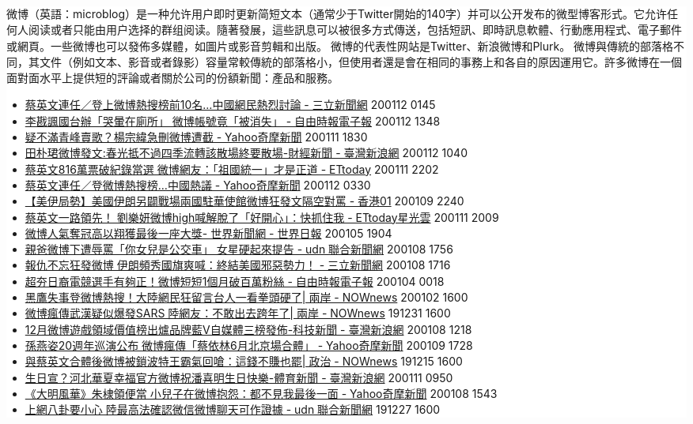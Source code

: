 微博（英語：microblog）是一种允许用户即时更新简短文本（通常少于Twitter開始的140字）并可以公开发布的微型博客形式。它允许任何人阅读或者只能由用户选择的群组阅读。隨著發展，這些訊息可以被很多方式傳送，包括短訊、即時訊息軟體、行動應用程式、電子郵件或網頁。一些微博也可以發佈多媒體，如圖片或影音剪輯和出版。
微博的代表性网站是Twitter、新浪微博和Plurk。
微博與傳統的部落格不同，其文件（例如文本、影音或者錄影）容量常較傳統的部落格小，但使用者還是會在相同的事務上和各自的原因運用它。許多微博在一個面對面水平上提供短的評論或者關於公司的份額新聞：產品和服務。
- [蔡英文連任／登上微博熱搜榜前10名…中國網民熱烈討論 - 三立新聞網](https://www.setn.com/News.aspx?NewsID=670813 "蔡英文連任／登上微博熱搜榜前10名…中國網民熱烈討論 - 三立新聞網") 200112 0145
- [李戡諷國台辦「哭暈在廁所」 微博帳號竟「被消失」 - 自由時報電子報](https://news.ltn.com.tw/news/politics/breakingnews/3038107 "李戡諷國台辦「哭暈在廁所」 微博帳號竟「被消失」 - 自由時報電子報") 200112 1348
- [疑不滿青峰賣歌？楊宗緯急刪微博遭截 - Yahoo奇摩新聞](https://tw.news.yahoo.com/%E7%96%91%E4%B8%8D%E6%BB%BF%E9%9D%92%E5%B3%B0%E8%B3%A3%E6%AD%8C-%E6%A5%8A%E5%AE%97%E7%B7%AF%E6%80%A5%E5%88%AA%E5%BE%AE%E5%8D%9A%E9%81%AD%E6%88%AA-103006111.html "疑不滿青峰賣歌？楊宗緯急刪微博遭截 - Yahoo奇摩新聞") 200111 1830
- [田朴珺微博發文:春光抵不過四季流轉該散場終要散場-財經新聞 - 臺灣新浪網](https://news.sina.com.tw/article/20200112/33967096.html "田朴珺微博發文:春光抵不過四季流轉該散場終要散場-財經新聞 - 臺灣新浪網") 200112 1040
- [蔡英文816萬票破紀錄當選 微博網友：「祖國統一」才是正道 - ETtoday](https://www.ettoday.net/news/20200111/1623486.htm "蔡英文816萬票破紀錄當選 微博網友：「祖國統一」才是正道 - ETtoday") 200111 2202
- [蔡英文連任／登微博熱搜榜…中國熱議 - Yahoo奇摩新聞](https://tw.news.yahoo.com/%E8%94%A1%E8%8B%B1%E6%96%87%E9%80%A3%E4%BB%BB-%E7%99%BB%E5%BE%AE%E5%8D%9A%E7%86%B1%E6%90%9C%E6%A6%9C-%E4%B8%AD%E5%9C%8B%E7%86%B1%E8%AD%B0-175009350.html "蔡英文連任／登微博熱搜榜…中國熱議 - Yahoo奇摩新聞") 200112 0330
- [【美伊局勢】美國伊朗另闢戰場兩國駐華使館微博狂發文隔空對罵 - 香港01](https://www.hk01.com/%E5%8D%B3%E6%99%82%E4%B8%AD%E5%9C%8B/419853/%E7%BE%8E%E4%BC%8A%E5%B1%80%E5%8B%A2-%E7%BE%8E%E5%9C%8B%E4%BC%8A%E6%9C%97%E5%8F%A6%E9%97%A2%E6%88%B0%E5%A0%B4-%E5%85%A9%E5%9C%8B%E9%A7%90%E8%8F%AF%E4%BD%BF%E9%A4%A8%E5%BE%AE%E5%8D%9A%E7%8B%82%E7%99%BC%E6%96%87%E9%9A%94%E7%A9%BA%E5%B0%8D%E7%BD%B5 "【美伊局勢】美國伊朗另闢戰場兩國駐華使館微博狂發文隔空對罵 - 香港01") 200109 2240
- [蔡英文一路領先！ 劉樂妍微博high喊解脫了「好開心」：快抓住我 - ETtoday星光雲](https://star.ettoday.net/news/1623370 "蔡英文一路領先！ 劉樂妍微博high喊解脫了「好開心」：快抓住我 - ETtoday星光雲") 200111 2009
- [微博人氣奪冠高以翔獲最後一座大獎- 世界新聞網 - 世界日報](https://www.worldjournal.com/6716457/article-%E5%BE%AE%E5%8D%9A%E4%BA%BA%E6%B0%A3%E5%A5%AA%E5%86%A0-%E9%AB%98%E4%BB%A5%E7%BF%94%E7%8D%B2%E6%9C%80%E5%BE%8C%E4%B8%80%E5%BA%A7%E5%A4%A7%E7%8D%8E/ "微博人氣奪冠高以翔獲最後一座大獎- 世界新聞網 - 世界日報") 200105 1904
- [親爸微博下遭辱罵「你女兒是公交車」 女星硬起來提告 - udn 聯合新聞網](https://stars.udn.com/star/story/10088/4275443 "親爸微博下遭辱罵「你女兒是公交車」 女星硬起來提告 - udn 聯合新聞網") 200108 1756
- [報仇不忘狂發微博 伊朗頻秀國旗爽喊：終結美國邪惡勢力！ - 三立新聞網](https://www.setn.com/News.aspx?NewsID=668543 "報仇不忘狂發微博 伊朗頻秀國旗爽喊：終結美國邪惡勢力！ - 三立新聞網") 200108 1716
- [超夯日裔電競選手有夠正！微博短短1個月破百萬粉絲 - 自由時報電子報](https://news.ltn.com.tw/news/life/breakingnews/3029187 "超夯日裔電競選手有夠正！微博短短1個月破百萬粉絲 - 自由時報電子報") 200104 0018
- [黑鷹失事登微博熱搜！大陸網民狂留言台人一看拳頭硬了| 兩岸 - NOWnews](https://www.nownews.com/news/20200102/3858099/ "黑鷹失事登微博熱搜！大陸網民狂留言台人一看拳頭硬了| 兩岸 - NOWnews") 200102 1600
- [微博瘋傳武漢疑似爆發SARS 陸網友：不敢出去跨年了| 兩岸 - NOWnews](https://www.nownews.com/news/20191231/3852782/ "微博瘋傳武漢疑似爆發SARS 陸網友：不敢出去跨年了| 兩岸 - NOWnews") 191231 1600
- [12月微博遊戲領域價值榜出爐品牌藍V自媒體三榜發佈-科技新聞 - 臺灣新浪網](https://news.sina.com.tw/article/20200108/33932234.html "12月微博遊戲領域價值榜出爐品牌藍V自媒體三榜發佈-科技新聞 - 臺灣新浪網") 200108 1218
- [孫燕姿20週年巡演公布 微博瘋傳「蔡依林6月北京場合體」 - Yahoo奇摩新聞](https://tw.news.yahoo.com/%E5%AD%AB%E7%87%95%E5%A7%BF-20-%E9%80%B1%E5%B9%B4%E5%B7%A1%E6%BC%94%E5%85%AC%E5%B8%83-%E5%BE%AE%E5%8D%9A%E7%98%8B%E5%82%B3%E8%94%A1%E4%BE%9D%E6%9E%97-6-%E6%9C%88%E5%8C%97%E4%BA%AC%E5%A0%B4%E5%90%88%E9%AB%94-092846960.html "孫燕姿20週年巡演公布 微博瘋傳「蔡依林6月北京場合體」 - Yahoo奇摩新聞") 200109 1728
- [與蔡英文合體後微博被鎖波特王霸氣回嗆：這錢不賺也罷| 政治 - NOWnews](https://www.nownews.com/news/20191215/3821275/ "與蔡英文合體後微博被鎖波特王霸氣回嗆：這錢不賺也罷| 政治 - NOWnews") 191215 1600
- [生日宣？河北華夏幸福官方微博祝潘喜明生日快樂-體育新聞 - 臺灣新浪網](https://news.sina.com.tw/article/20200111/33961950.html "生日宣？河北華夏幸福官方微博祝潘喜明生日快樂-體育新聞 - 臺灣新浪網") 200111 0950
- [《大明風華》朱棣領便當 小兒子在微博抱怨：都不見我最後一面 - Yahoo奇摩新聞](https://tw.news.yahoo.com/%E5%A4%A7%E6%98%8E%E9%A2%A8%E8%8F%AF%E6%9C%B1%E6%A3%A3%E9%A0%98%E4%BE%BF%E7%95%B6%E5%B0%8F%E5%85%92%E5%AD%90%E5%9C%A8%E5%BE%AE%E5%8D%9A%E6%8A%B1%E6%80%A8%E9%83%BD%E4%B8%8D%E8%A6%8B%E6%88%91%E6%9C%80%E5%BE%8C%E4%B8%80%E9%9D%A2-074353336.html "《大明風華》朱棣領便當 小兒子在微博抱怨：都不見我最後一面 - Yahoo奇摩新聞") 200108 1543
- [上網八卦要小心 陸最高法確認微信微博聊天可作證據 - udn 聯合新聞網](https://udn.com/news/story/7333/4252501 "上網八卦要小心 陸最高法確認微信微博聊天可作證據 - udn 聯合新聞網") 191227 1600
